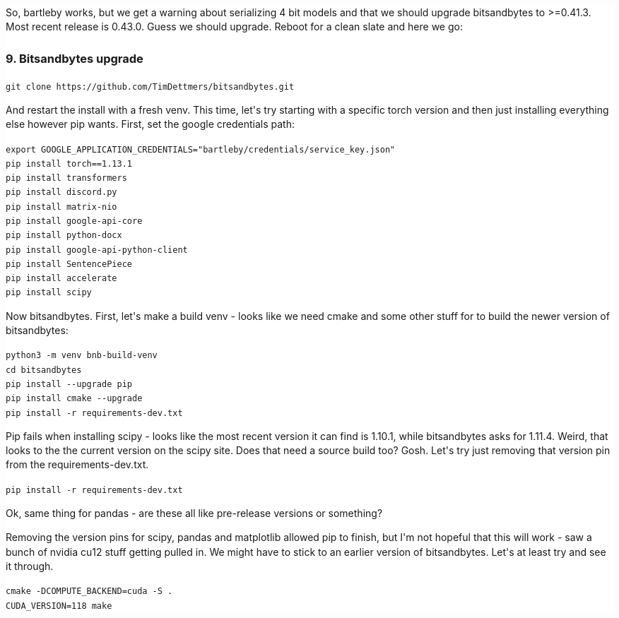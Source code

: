 So, bartleby works, but we get a warning about serializing 4 bit models and that we should upgrade bitsandbytes to >=0.41.3. Most recent release is 0.43.0. Guess we should upgrade. Reboot for a clean slate and here we go:

### 9. Bitsandbytes upgrade

```text
git clone https://github.com/TimDettmers/bitsandbytes.git
```

And restart the install with a fresh venv. This time, let's try starting with a specific torch version and then just installing everything else however pip wants. First, set the google credentials path:

```text
export GOOGLE_APPLICATION_CREDENTIALS="bartleby/credentials/service_key.json"
pip install torch==1.13.1
pip install transformers
pip install discord.py
pip install matrix-nio
pip install google-api-core
pip install python-docx
pip install google-api-python-client
pip install SentencePiece
pip install accelerate
pip install scipy
```

Now bitsandbytes. First, let's make a build venv - looks like we need cmake and some other stuff for to build the newer version of bitsandbytes:

```text
python3 -m venv bnb-build-venv
cd bitsandbytes
pip install --upgrade pip
pip install cmake --upgrade
pip install -r requirements-dev.txt
```

Pip fails when installing scipy - looks like the most recent version it can find is 1.10.1, while bitsandbytes asks for 1.11.4. Weird, that looks to the the current version on the scipy site. Does that need a source build too? Gosh. Let's try just removing that version pin from the requirements-dev.txt.

```text
pip install -r requirements-dev.txt
```

Ok, same thing for pandas - are these all like pre-release versions or something?

Removing the version pins for scipy, pandas and matplotlib allowed pip to finish, but I'm not hopeful that this will work - saw a bunch of nvidia cu12 stuff getting pulled in. We might have to stick to an earlier version of bitsandbytes. Let's at least try and see it through.

```text
cmake -DCOMPUTE_BACKEND=cuda -S .
CUDA_VERSION=118 make
```
